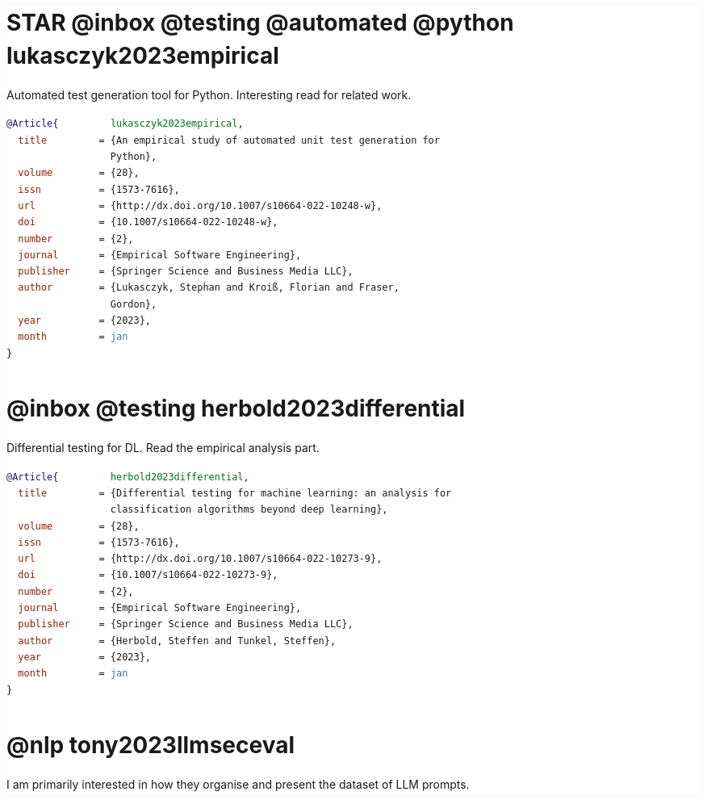 
# STAR @inbox @testing @automated @python lukasczyk2023empirical

Automated test generation tool for Python. Interesting read for
related work.

```bibtex
@Article{         lukasczyk2023empirical,
  title         = {An empirical study of automated unit test generation for
                  Python},
  volume        = {28},
  issn          = {1573-7616},
  url           = {http://dx.doi.org/10.1007/s10664-022-10248-w},
  doi           = {10.1007/s10664-022-10248-w},
  number        = {2},
  journal       = {Empirical Software Engineering},
  publisher     = {Springer Science and Business Media LLC},
  author        = {Lukasczyk, Stephan and Kroiß, Florian and Fraser,
                  Gordon},
  year          = {2023},
  month         = jan
}
```

# @inbox @testing herbold2023differential

Differential testing for DL. Read the empirical analysis part.

```bibtex
@Article{         herbold2023differential,
  title         = {Differential testing for machine learning: an analysis for
                  classification algorithms beyond deep learning},
  volume        = {28},
  issn          = {1573-7616},
  url           = {http://dx.doi.org/10.1007/s10664-022-10273-9},
  doi           = {10.1007/s10664-022-10273-9},
  number        = {2},
  journal       = {Empirical Software Engineering},
  publisher     = {Springer Science and Business Media LLC},
  author        = {Herbold, Steffen and Tunkel, Steffen},
  year          = {2023},
  month         = jan
}
```

# @nlp tony2023llmseceval

I am primarily interested in how they organise and present the dataset
of LLM prompts.
